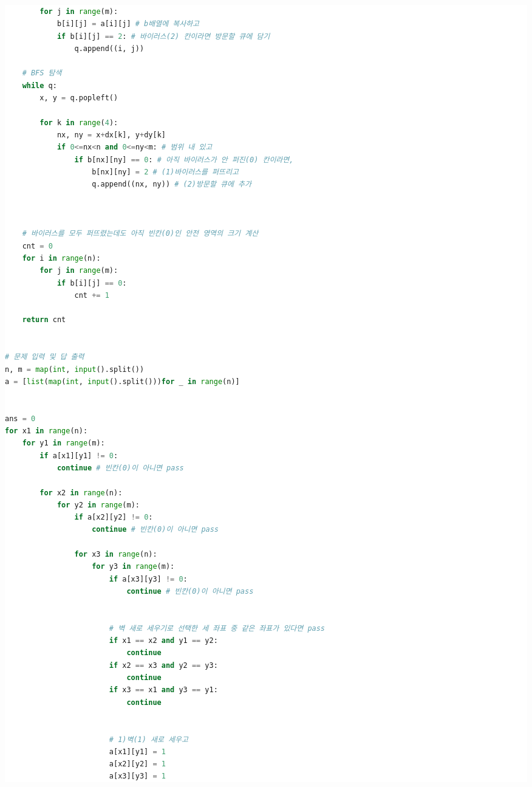 ```python
        for j in range(m):
            b[i][j] = a[i][j] # b배열에 복사하고
            if b[i][j] == 2: # 바이러스(2) 칸이라면 방문할 큐에 담기
                q.append((i, j))

    # BFS 탐색
    while q:
        x, y = q.popleft()

        for k in range(4):
            nx, ny = x+dx[k], y+dy[k]
            if 0<=nx<n and 0<=ny<m: # 범위 내 있고
                if b[nx][ny] == 0: # 아직 바이러스가 안 퍼진(0) 칸이라면,
                    b[nx][ny] = 2 # (1)바이러스를 퍼뜨리고
                    q.append((nx, ny)) # (2)방문할 큐에 추가



    # 바이러스를 모두 퍼뜨렸는데도 아직 빈칸(0)인 안전 영역의 크기 계산
    cnt = 0
    for i in range(n):
        for j in range(m):
            if b[i][j] == 0:
                cnt += 1

    return cnt


# 문제 입력 및 답 출력
n, m = map(int, input().split())
a = [list(map(int, input().split()))for _ in range(n)]


ans = 0
for x1 in range(n):
    for y1 in range(m):
        if a[x1][y1] != 0:
            continue # 빈칸(0)이 아니면 pass

        for x2 in range(n):
            for y2 in range(m):
                if a[x2][y2] != 0:
                    continue # 빈칸(0)이 아니면 pass

                for x3 in range(n):
                    for y3 in range(m):
                        if a[x3][y3] != 0:
                            continue # 빈칸(0)이 아니면 pass


                        # 벽 새로 세우기로 선택한 세 좌표 중 같은 좌표가 있다면 pass
                        if x1 == x2 and y1 == y2:
                            continue
                        if x2 == x3 and y2 == y3:
                            continue
                        if x3 == x1 and y3 == y1:
                            continue


                        # 1)벽(1) 새로 세우고
                        a[x1][y1] = 1
                        a[x2][y2] = 1
                        a[x3][y3] = 1
```